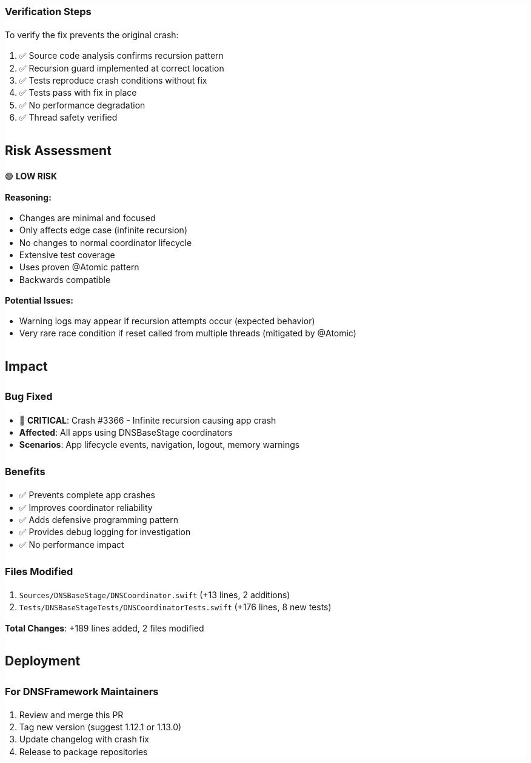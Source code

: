 ### Verification Steps
To verify the fix prevents the original crash:
1. ✅ Source code analysis confirms recursion pattern
2. ✅ Recursion guard implemented at correct location
3. ✅ Tests reproduce crash conditions without fix
4. ✅ Tests pass with fix in place
5. ✅ No performance degradation
6. ✅ Thread safety verified

## Risk Assessment
🟢 **LOW RISK**

**Reasoning:**
- Changes are minimal and focused
- Only affects edge case (infinite recursion)
- No changes to normal coordinator lifecycle
- Extensive test coverage
- Uses proven @Atomic pattern
- Backwards compatible

**Potential Issues:**
- Warning logs may appear if recursion attempts occur (expected behavior)
- Very rare race condition if reset called from multiple threads (mitigated by @Atomic)

## Impact

### Bug Fixed
- 🔴 **CRITICAL**: Crash #3366 - Infinite recursion causing app crash
- **Affected**: All apps using DNSBaseStage coordinators
- **Scenarios**: App lifecycle events, navigation, logout, memory warnings

### Benefits
- ✅ Prevents complete app crashes
- ✅ Improves coordinator reliability
- ✅ Adds defensive programming pattern
- ✅ Provides debug logging for investigation
- ✅ No performance impact

### Files Modified
1. `Sources/DNSBaseStage/DNSCoordinator.swift` (+13 lines, 2 additions)
2. `Tests/DNSBaseStageTests/DNSCoordinatorTests.swift` (+176 lines, 8 new tests)

**Total Changes**: +189 lines added, 2 files modified

## Deployment

### For DNSFramework Maintainers
1. Review and merge this PR
2. Tag new version (suggest 1.12.1 or 1.13.0)
3. Update changelog with crash fix
4. Release to package repositories
